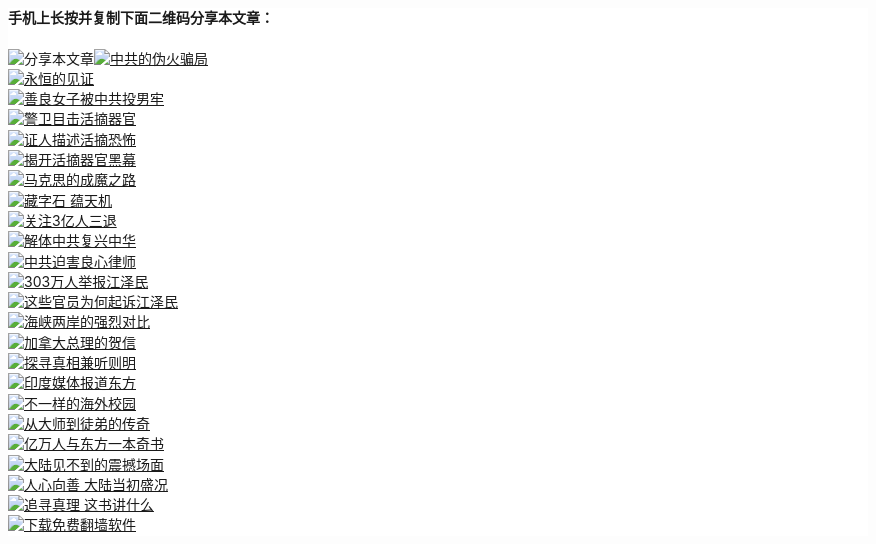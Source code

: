 <strong>手机上长按并复制下面二维码分享本文章：</strong><br><br><img src="http://d1p1.ip.zn2.us/v.php?action=qrcode&url=/gb/20/5/9/n12095221.md%231" title="分享本文章"></td><td VALIGN=TOP><a href="/gb/16/1/21/n4622075.md?dfh#1" target="_blank"><img src="https://raw.githubusercontent.com/aqmzhc2690/djy/master/gb/300/wei-f1.jpg" title="中共的伪火骗局"  alt="中共的伪火骗局"></a><br><a href="https://github.com/aqmzhc2690/www/blob/master/README.md?dfh#9" target="_blank"><img src="https://raw.githubusercontent.com/aqmzhc2690/djy/master/gb/300/yong-h.jpg" title="永恒的见证"  alt="永恒的见证"></a><br><a href="/gb/13/9/29/n3974789.md?dfh#1" target="_blank"><img src="https://raw.githubusercontent.com/aqmzhc2690/djy/master/gb/300/shang-lnz.jpg" title="善良女子被中共投男牢"  alt="善良女子被中共投男牢"></a><br><a href="/gb/16/3/16/n4663449.md?dfh#1" target="_blank"><img src="https://raw.githubusercontent.com/aqmzhc2690/djy/master/gb/300/huo-z3.jpg" title="警卫目击活摘器官"  alt="警卫目击活摘器官"></a><br><a href="/gb/16/8/7/n8177641.md?dfh#1" target="_blank"><img src="https://raw.githubusercontent.com/aqmzhc2690/djy/master/gb/300/huo-z4.jpg" title="证人描述活摘恐怖"  alt="证人描述活摘恐怖"></a><br><a href="/gb/10/4/19/n2881569.md?dfh#1" target="_blank"><img src="https://raw.githubusercontent.com/aqmzhc2690/djy/master/gb/300/huo-z1.jpg" title="揭开活摘器官黑幕"  alt="揭开活摘器官黑幕"></a><br><a href="/gb/10/11/7/n3077476.md?dfh#1" target="_blank"><img src="https://raw.githubusercontent.com/aqmzhc2690/djy/master/gb/300/ma-ks.jpg" title="马克思的成魔之路"  alt="马克思的成魔之路"></a><br><a href="/gb/14/6/9/n4173977.md?dfh#1" target="_blank"><img src="https://raw.githubusercontent.com/aqmzhc2690/djy/master/gb/300/chang-zs.jpg" title="藏字石 蕴天机"  alt="藏字石 蕴天机"></a><br><a href="/gb/18/5/10/n10381511.md?dfh#1" target="_blank"><img src="https://raw.githubusercontent.com/aqmzhc2690/djy/master/gb/300/st1.jpg" title="关注3亿人三退"  alt="关注3亿人三退"></a><br><a href="/gb/18/3/21/n10237682.md?dfh#1" target="_blank"><img src="https://raw.githubusercontent.com/aqmzhc2690/djy/master/gb/300/jie-t.jpg" title="解体中共复兴中华"  alt="解体中共复兴中华"></a><br><a href="/gb/9/2/9/n2422991.md?dfh#1" target="_blank"><img src="https://raw.githubusercontent.com/aqmzhc2690/djy/master/gb/300/gao-zs.jpg" title="中共迫害良心律师"  alt="中共迫害良心律师"></a><br><a href="/gb/18/12/9/n10900044.md?dfh#1" target="_blank"><img src="https://raw.githubusercontent.com/aqmzhc2690/djy/master/gb/300/sj1.jpg" title="303万人举报江泽民"  alt="303万人举报江泽民"></a><br><a href="/gb/18/8/28/n10672014.md?dfh#1" target="_blank"><img src="https://raw.githubusercontent.com/aqmzhc2690/djy/master/gb/300/sj2.jpg" title="这些官员为何起诉江泽民"  alt="这些官员为何起诉江泽民"></a><br><a href="/gb/8/12/18/n2367165.md?dfh#1" target="_blank"><img src="https://raw.githubusercontent.com/aqmzhc2690/djy/master/gb/300/liangan.jpg" title="海峡两岸的强烈对比"  alt="海峡两岸的强烈对比"></a><br><a href="/gb/15/12/10/n4593139.md?dfh#1" target="_blank"><img src="https://raw.githubusercontent.com/aqmzhc2690/djy/master/gb/300/jia-ndzl.jpg" title="加拿大总理的贺信"  alt="加拿大总理的贺信"></a><br><a href="/gb/11/6/17/n3289382.md?dfh#1" target="_blank"><img src="https://raw.githubusercontent.com/aqmzhc2690/djy/master/gb/300/xiao-wd.jpg" title="探寻真相兼听则明"  alt="探寻真相兼听则明"></a><br><a href="/gb/18/10/27/n10812623.md?dfh#1" target="_blank"><img src="https://raw.githubusercontent.com/aqmzhc2690/djy/master/gb/300/yindu.jpg" title="印度媒体报道东方"  alt="印度媒体报道东方"></a><br><a href="/gb/18/6/9/n10469652.md?dfh#1" target="_blank"><img src="https://raw.githubusercontent.com/aqmzhc2690/djy/master/gb/300/xie-j.jpg" title="不一样的海外校园"  alt="不一样的海外校园"></a><br><a href="/gb/7/4/5/n1669415.md?dfh#1" target="_blank"><img src="https://raw.githubusercontent.com/aqmzhc2690/djy/master/gb/300/li-up.jpg" title="从大师到徒弟的传奇"  alt="从大师到徒弟的传奇"></a><br><a href="/gb/17/5/26/n9191512.md?dfh#1" target="_blank"><img src="https://raw.githubusercontent.com/aqmzhc2690/djy/master/gb/300/zfl2.jpg" title="亿万人与东方一本奇书"  alt="亿万人与东方一本奇书"></a><br><a href="/gb/13/11/27/n4020290.md?dfh#1" target="_blank"><img src="https://raw.githubusercontent.com/aqmzhc2690/djy/master/gb/300/zhen-h.jpg" title="大陆见不到的震撼场面"  alt="大陆见不到的震撼场面"></a><br><a href="/gb/15/7/17/n4482910.md?dfh#1" target="_blank"><img src="https://raw.githubusercontent.com/aqmzhc2690/djy/master/gb/300/dalu-sk.jpg" title="人心向善 大陆当初盛况"  alt="人心向善 大陆当初盛况"></a><br><a href="/gb/19/1/5/n10955468.md?dfh#1" target="_blank"><img src="https://raw.githubusercontent.com/aqmzhc2690/djy/master/gb/300/zfl1.jpg" title="追寻真理 这书讲什么"  alt="追寻真理 这书讲什么"></a><br><a href="https://github.com/bannedbook/fanqiang/wiki" target="_blank"><img src="https://raw.githubusercontent.com/aqmzhc2690/djy/master/gb/300/fq1.jpg" title="下载免费翻墙软件"  alt="下载免费翻墙软件"></a><br></td></tr></table>